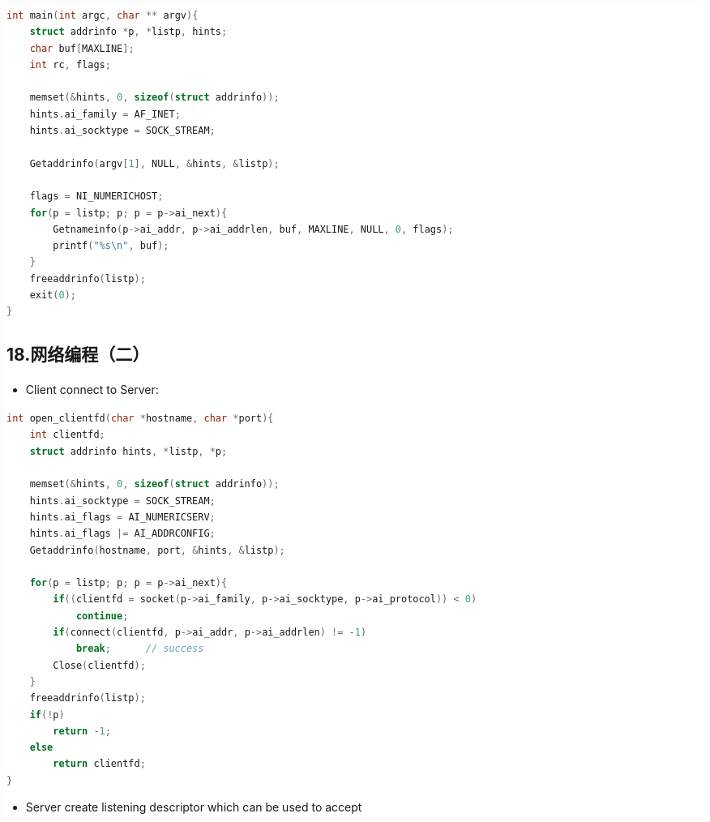 ~~~C
int main(int argc, char ** argv){
    struct addrinfo *p, *listp, hints;
    char buf[MAXLINE];
    int rc, flags;
    
    memset(&hints, 0, sizeof(struct addrinfo));
    hints.ai_family = AF_INET;
    hints.ai_socktype = SOCK_STREAM;

    Getaddrinfo(argv[1], NULL, &hints, &listp);
    
    flags = NI_NUMERICHOST;
    for(p = listp; p; p = p->ai_next){
        Getnameinfo(p->ai_addr, p->ai_addrlen, buf, MAXLINE, NULL, 0, flags);
        printf("%s\n", buf);
    }
    freeaddrinfo(listp);
    exit(0);
}
~~~

## 18.网络编程（二）

- Client connect to Server:

~~~C
int open_clientfd(char *hostname, char *port){
    int clientfd;
    struct addrinfo hints, *listp, *p;
    
    memset(&hints, 0, sizeof(struct addrinfo));
    hints.ai_socktype = SOCK_STREAM;
    hints.ai_flags = AI_NUMERICSERV;
    hints.ai_flags |= AI_ADDRCONFIG;
    Getaddrinfo(hostname, port, &hints, &listp);
    
    for(p = listp; p; p = p->ai_next){
        if((clientfd = socket(p->ai_family, p->ai_socktype, p->ai_protocol)) < 0)
            continue;
        if(connect(clientfd, p->ai_addr, p->ai_addrlen) != -1)
            break;		// success
        Close(clientfd);
    }
    freeaddrinfo(listp);
    if(!p)
        return -1;
    else
        return clientfd;
}
~~~

- Server create listening descriptor which can be used to accept
